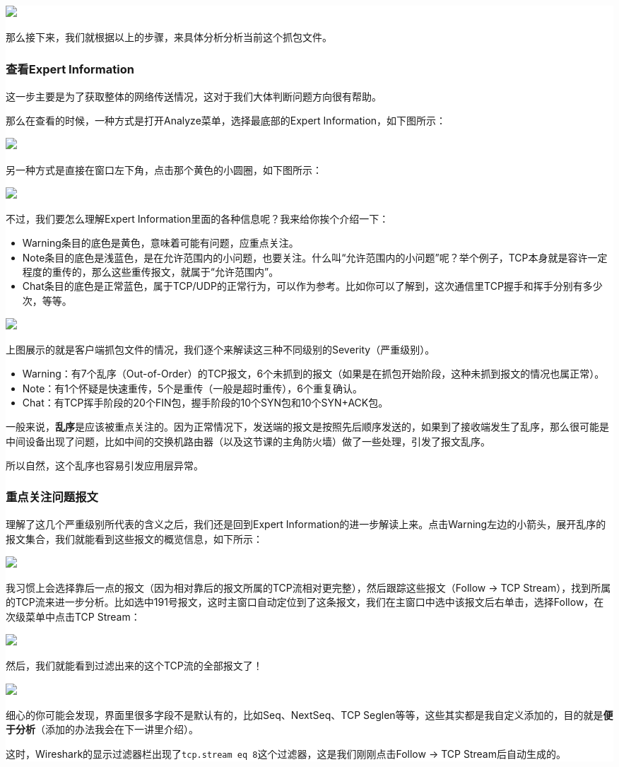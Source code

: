 

![](<https://static001.geekbang.org/resource/image/dd/ac/dd1958be82b3ea019ffef41ffbc120ac.jpg?wh=2000x360>)

那么接下来，我们就根据以上的步骤，来具体分析分析当前这个抓包文件。

### 查看Expert Information

这一步主要是为了获取整体的网络传送情况，这对于我们大体判断问题方向很有帮助。

那么在查看的时候，一种方式是打开Analyze菜单，选择最底部的Expert Information，如下图所示：

![](<https://static001.geekbang.org/resource/image/bb/ea/bb90fc78160c081efb2ab5625ce813ea.jpg?wh=1176x694>)

另一种方式是直接在窗口左下角，点击那个黄色的小圆圈，如下图所示：

![](<https://static001.geekbang.org/resource/image/a9/96/a928335e53603a514123754a72f40b96.jpg?wh=1158x702>)

不过，我们要怎么理解Expert Information里面的各种信息呢？我来给你挨个介绍一下：

- Warning条目的底色是黄色，意味着可能有问题，应重点关注。
- Note条目的底色是浅蓝色，是在允许范围内的小问题，也要关注。什么叫“允许范围内的小问题”呢？举个例子，TCP本身就是容许一定程度的重传的，那么这些重传报文，就属于“允许范围内”。
- Chat条目的底色是正常蓝色，属于TCP/UDP的正常行为，可以作为参考。比如你可以了解到，这次通信里TCP握手和挥手分别有多少次，等等。



![](<https://static001.geekbang.org/resource/image/5f/43/5fed46d83eaa6yy40a0f57801794d643.jpg?wh=941x233>)

上图展示的就是客户端抓包文件的情况，我们逐个来解读这三种不同级别的Severity（严重级别）。

- Warning：有7个乱序（Out-of-Order）的TCP报文，6个未抓到的报文（如果是在抓包开始阶段，这种未抓到报文的情况也属正常）。
- Note：有1个怀疑是快速重传，5个是重传（一般是超时重传），6个重复确认。
- Chat：有TCP挥手阶段的20个FIN包，握手阶段的10个SYN包和10个SYN+ACK包。



一般来说，**乱序**是应该被重点关注的。因为正常情况下，发送端的报文是按照先后顺序发送的，如果到了接收端发生了乱序，那么很可能是中间设备出现了问题，比如中间的交换机路由器（以及这节课的主角防火墙）做了一些处理，引发了报文乱序。

所以自然，这个乱序也容易引发应用层异常。

### 重点关注问题报文

理解了这几个严重级别所代表的含义之后，我们还是回到Expert Information的进一步解读上来。点击Warning左边的小箭头，展开乱序的报文集合，我们就能看到这些报文的概览信息，如下所示：

![](<https://static001.geekbang.org/resource/image/b4/6f/b44d3f3b10e24ee47088bfcbe479be6f.jpg?wh=1854x326>)

我习惯上会选择靠后一点的报文（因为相对靠后的报文所属的TCP流相对更完整），然后跟踪这些报文（Follow -> TCP Stream），找到所属的TCP流来进一步分析。比如选中191号报文，这时主窗口自动定位到了这条报文，我们在主窗口中选中该报文后右单击，选择Follow，在次级菜单中点击TCP Stream：

![](<https://static001.geekbang.org/resource/image/7y/eb/7yyd9d3eb185a05f3f2e86f7e9645beb.jpg?wh=550x602>)

然后，我们就能看到过滤出来的这个TCP流的全部报文了！

![](<https://static001.geekbang.org/resource/image/03/a4/03c89f95e198deb4c6a44d772da267a4.jpg?wh=1156x472>)

细心的你可能会发现，界面里很多字段不是默认有的，比如Seq、NextSeq、TCP Seglen等等，这些其实都是我自定义添加的，目的就是**便于分析**（添加的办法我会在下一讲里介绍）。

这时，Wireshark的显示过滤器栏出现了`tcp.stream eq 8`这个过滤器，这是我们刚刚点击Follow -> TCP Stream后自动生成的。
